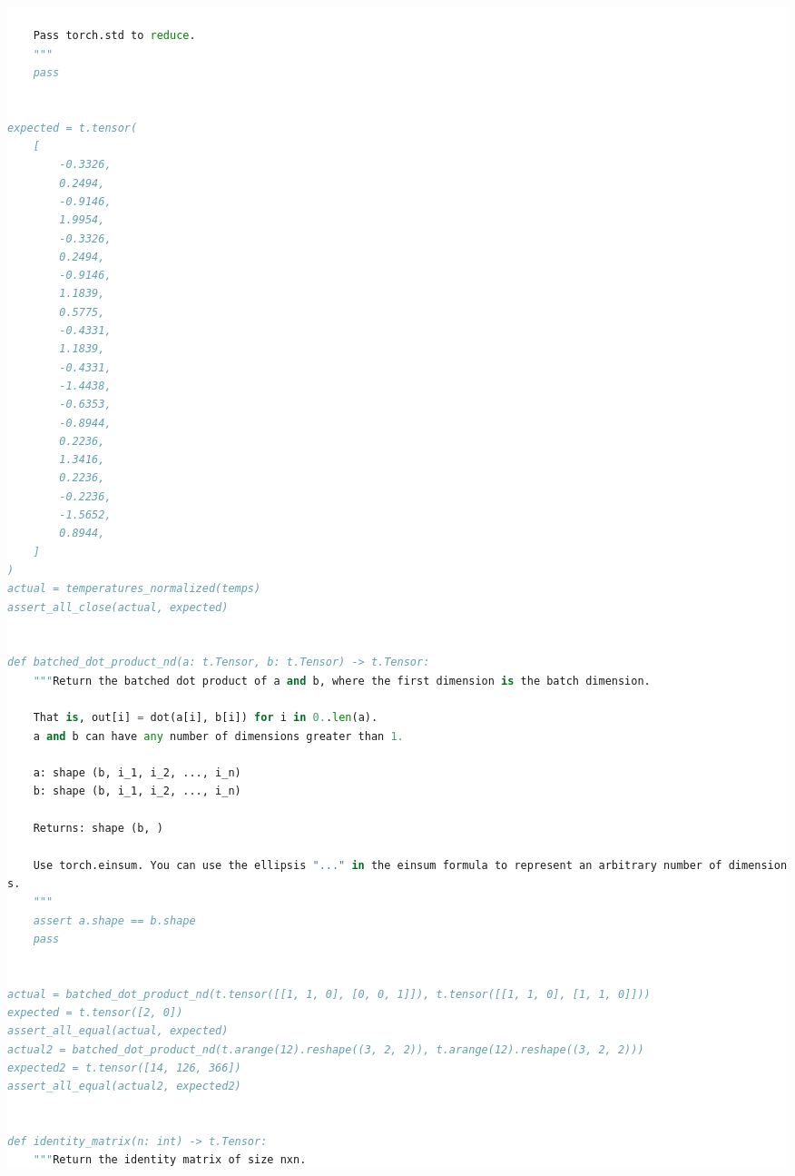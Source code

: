 ```python

    Pass torch.std to reduce.
    """
    pass


expected = t.tensor(
    [
        -0.3326,
        0.2494,
        -0.9146,
        1.9954,
        -0.3326,
        0.2494,
        -0.9146,
        1.1839,
        0.5775,
        -0.4331,
        1.1839,
        -0.4331,
        -1.4438,
        -0.6353,
        -0.8944,
        0.2236,
        1.3416,
        0.2236,
        -0.2236,
        -1.5652,
        0.8944,
    ]
)
actual = temperatures_normalized(temps)
assert_all_close(actual, expected)


def batched_dot_product_nd(a: t.Tensor, b: t.Tensor) -> t.Tensor:
    """Return the batched dot product of a and b, where the first dimension is the batch dimension.

    That is, out[i] = dot(a[i], b[i]) for i in 0..len(a).
    a and b can have any number of dimensions greater than 1.

    a: shape (b, i_1, i_2, ..., i_n)
    b: shape (b, i_1, i_2, ..., i_n)

    Returns: shape (b, )

    Use torch.einsum. You can use the ellipsis "..." in the einsum formula to represent an arbitrary number of dimensions.
    """
    assert a.shape == b.shape
    pass


actual = batched_dot_product_nd(t.tensor([[1, 1, 0], [0, 0, 1]]), t.tensor([[1, 1, 0], [1, 1, 0]]))
expected = t.tensor([2, 0])
assert_all_equal(actual, expected)
actual2 = batched_dot_product_nd(t.arange(12).reshape((3, 2, 2)), t.arange(12).reshape((3, 2, 2)))
expected2 = t.tensor([14, 126, 366])
assert_all_equal(actual2, expected2)


def identity_matrix(n: int) -> t.Tensor:
    """Return the identity matrix of size nxn.
```